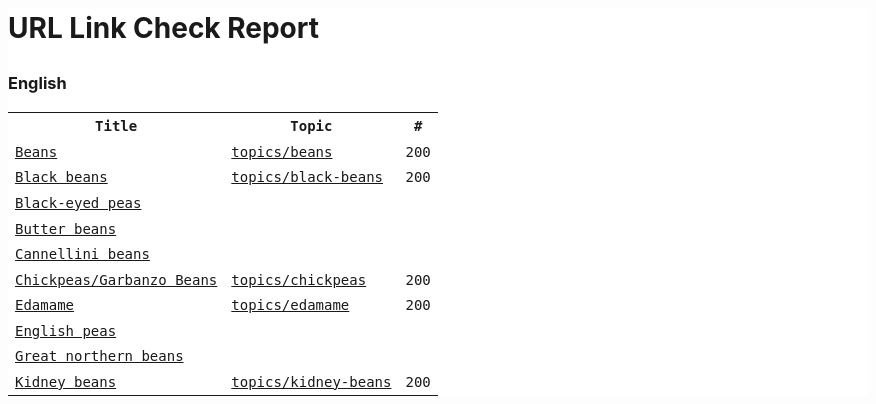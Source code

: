 # URL Link Check Report

### English
<table style="width:100%; font-family: monospace;">
<tr>
  <th>Title</th>
  <th>Topic</th>
  <th>#</th>
</tr>
<tr>
  <td><a href='https://nutritionfacts.org/?s="Beans"'>Beans</a></td>
  <td><a href='https://nutritionfacts.org/topics/beans/'>topics/beans</a></td>
  <td>200</td>
</tr>
<tr>
  <td><a href='https://nutritionfacts.org/?s="Black"+"beans"'>Black beans</a></td>
  <td><a href='https://nutritionfacts.org/topics/black-beans/'>topics/black-beans</a></td>
  <td>200</td>
</tr>
<tr>
  <td><a href='https://nutritionfacts.org/?s="Black-eyed"+"peas"'>Black-eyed peas</a></td>
  <td></td>
  <td></td>
</tr>
<tr>
  <td><a href='https://nutritionfacts.org/?s="Butter"+"beans"'>Butter beans</a></td>
  <td></td>
  <td></td>
</tr>
<tr>
  <td><a href='https://nutritionfacts.org/?s="Cannellini"+"beans"'>Cannellini beans</a></td>
  <td></td>
  <td></td>
</tr>
<tr>
  <td><a href='https://nutritionfacts.org/?s="Chickpeas/Garbanzo"+"Beans"'>Chickpeas/Garbanzo Beans</a></td>
  <td><a href='https://nutritionfacts.org/topics/chickpeas/'>topics/chickpeas</a></td>
  <td>200</td>
</tr>
<tr>
  <td><a href='https://nutritionfacts.org/?s="Edamame"'>Edamame</a></td>
  <td><a href='https://nutritionfacts.org/topics/edamame/'>topics/edamame</a></td>
  <td>200</td>
</tr>
<tr>
  <td><a href='https://nutritionfacts.org/?s="English"+"peas"'>English peas</a></td>
  <td></td>
  <td></td>
</tr>
<tr>
  <td><a href='https://nutritionfacts.org/?s="Great"+"northern"+"beans"'>Great northern beans</a></td>
  <td></td>
  <td></td>
</tr>
<tr>
  <td><a href='https://nutritionfacts.org/?s="Kidney"+"beans"'>Kidney beans</a></td>
  <td><a href='https://nutritionfacts.org/topics/kidney-beans/'>topics/kidney-beans</a></td>
  <td>200</td>
</tr>
<tr>